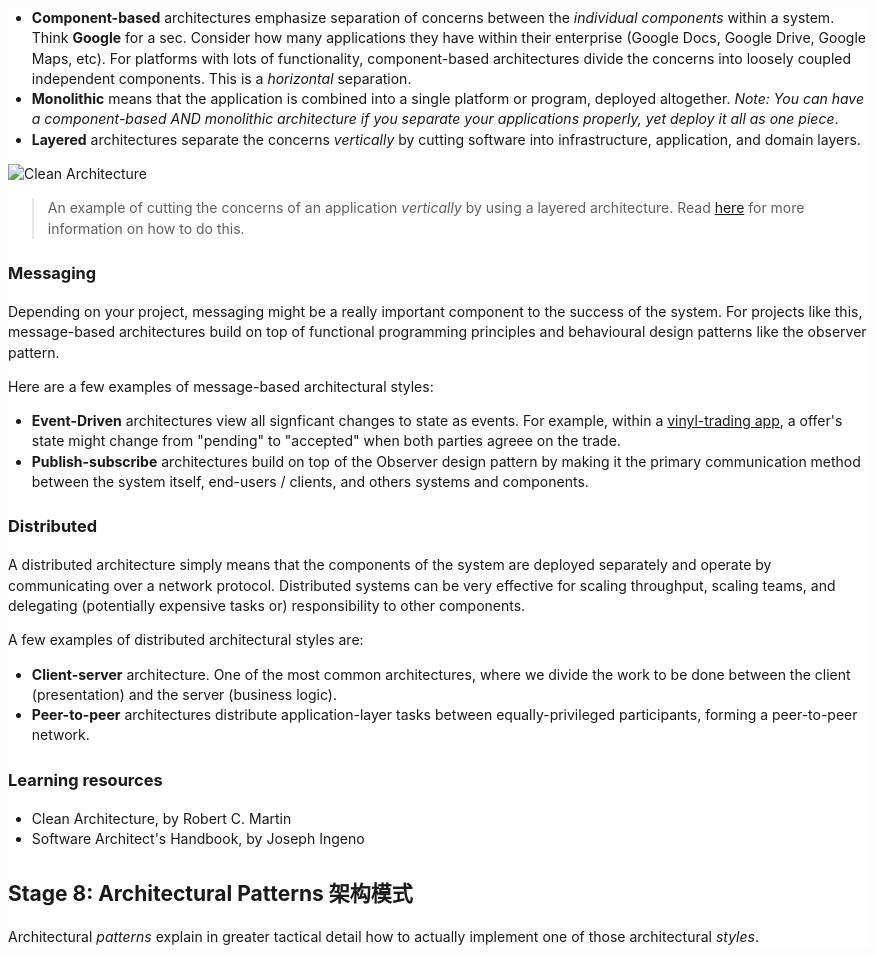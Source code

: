 -   **Component-based** architectures emphasize separation of concerns between the _individual components_ within a system. Think **Google** for a sec. Consider how many applications they have within their enterprise (Google Docs, Google Drive, Google Maps, etc). For platforms with lots of functionality, component-based architectures divide the concerns into loosely coupled independent components. This is a _horizontal_ separation.
-   **Monolithic** means that the application is combined into a single platform or program, deployed altogether. _Note: You can have a component-based AND monolithic architecture if you separate your applications properly, yet deploy it all as one piece_.
-   **Layered** architectures separate the concerns _vertically_ by cutting software into infrastructure, application, and domain layers.

![Clean Architecture](https://khalilstemmler.com/img/blog/software-architecture-design/app-logic-layers.svg)

> An example of cutting the concerns of an application _vertically_ by using a layered architecture. Read [here](https://khalilstemmler.com/articles/software-design-architecture/organizing-app-logic/) for more information on how to do this.

### Messaging

Depending on your project, messaging might be a really important component to the success of the system. For projects like this, message-based architectures build on top of functional programming principles and behavioural design patterns like the observer pattern.

Here are a few examples of message-based architectural styles:

-   **Event-Driven** architectures view all signficant changes to state as events. For example, within a [vinyl-trading app](https://github.com/stemmlerjs/white-label), a offer's state might change from "pending" to "accepted" when both parties agreee on the trade.
-   **Publish-subscribe** architectures build on top of the Observer design pattern by making it the primary communication method between the system itself, end-users / clients, and others systems and components.

### Distributed

A distributed architecture simply means that the components of the system are deployed separately and operate by communicating over a network protocol. Distributed systems can be very effective for scaling throughput, scaling teams, and delegating (potentially expensive tasks or) responsibility to other components.

A few examples of distributed architectural styles are:

-   **Client-server** architecture. One of the most common architectures, where we divide the work to be done between the client (presentation) and the server (business logic).
-   **Peer-to-peer** architectures distribute application-layer tasks between equally-privileged participants, forming a peer-to-peer network.

### Learning resources

-   Clean Architecture, by Robert C. Martin
-   Software Architect's Handbook, by Joseph Ingeno

## Stage 8: Architectural Patterns 架构模式

Architectural _patterns_ explain in greater tactical detail how to actually implement one of those architectural _styles_.
